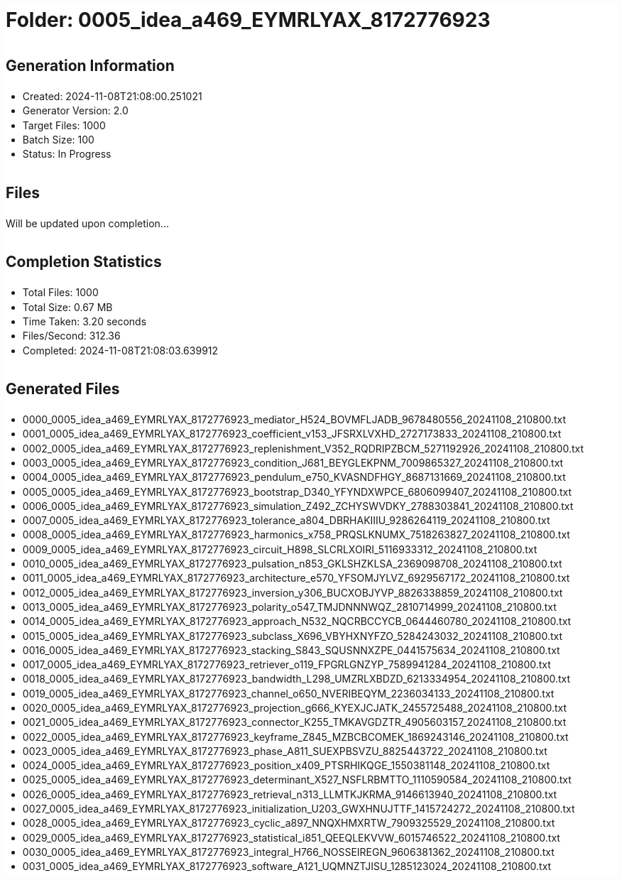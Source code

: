 # Folder: 0005_idea_a469_EYMRLYAX_8172776923

## Generation Information
- Created: 2024-11-08T21:08:00.251021
- Generator Version: 2.0
- Target Files: 1000
- Batch Size: 100
- Status: In Progress

## Files
Will be updated upon completion...

## Completion Statistics
- Total Files: 1000
- Total Size: 0.67 MB
- Time Taken: 3.20 seconds
- Files/Second: 312.36
- Completed: 2024-11-08T21:08:03.639912

## Generated Files
- 0000_0005_idea_a469_EYMRLYAX_8172776923_mediator_H524_BOVMFLJADB_9678480556_20241108_210800.txt
- 0001_0005_idea_a469_EYMRLYAX_8172776923_coefficient_v153_JFSRXLVXHD_2727173833_20241108_210800.txt
- 0002_0005_idea_a469_EYMRLYAX_8172776923_replenishment_V352_RQDRIPZBCM_5271192926_20241108_210800.txt
- 0003_0005_idea_a469_EYMRLYAX_8172776923_condition_J681_BEYGLEKPNM_7009865327_20241108_210800.txt
- 0004_0005_idea_a469_EYMRLYAX_8172776923_pendulum_e750_KVASNDFHGY_8687131669_20241108_210800.txt
- 0005_0005_idea_a469_EYMRLYAX_8172776923_bootstrap_D340_YFYNDXWPCE_6806099407_20241108_210800.txt
- 0006_0005_idea_a469_EYMRLYAX_8172776923_simulation_Z492_ZCHYSWVDKY_2788303841_20241108_210800.txt
- 0007_0005_idea_a469_EYMRLYAX_8172776923_tolerance_a804_DBRHAKIIIU_9286264119_20241108_210800.txt
- 0008_0005_idea_a469_EYMRLYAX_8172776923_harmonics_x758_PRQSLKNUMX_7518263827_20241108_210800.txt
- 0009_0005_idea_a469_EYMRLYAX_8172776923_circuit_H898_SLCRLXOIRI_5116933312_20241108_210800.txt
- 0010_0005_idea_a469_EYMRLYAX_8172776923_pulsation_n853_GKLSHZKLSA_2369098708_20241108_210800.txt
- 0011_0005_idea_a469_EYMRLYAX_8172776923_architecture_e570_YFSOMJYLVZ_6929567172_20241108_210800.txt
- 0012_0005_idea_a469_EYMRLYAX_8172776923_inversion_y306_BUCXOBJYVP_8826338859_20241108_210800.txt
- 0013_0005_idea_a469_EYMRLYAX_8172776923_polarity_o547_TMJDNNNWQZ_2810714999_20241108_210800.txt
- 0014_0005_idea_a469_EYMRLYAX_8172776923_approach_N532_NQCRBCCYCB_0644460780_20241108_210800.txt
- 0015_0005_idea_a469_EYMRLYAX_8172776923_subclass_X696_VBYHXNYFZO_5284243032_20241108_210800.txt
- 0016_0005_idea_a469_EYMRLYAX_8172776923_stacking_S843_SQUSNNXZPE_0441575634_20241108_210800.txt
- 0017_0005_idea_a469_EYMRLYAX_8172776923_retriever_o119_FPGRLGNZYP_7589941284_20241108_210800.txt
- 0018_0005_idea_a469_EYMRLYAX_8172776923_bandwidth_L298_UMZRLXBDZD_6213334954_20241108_210800.txt
- 0019_0005_idea_a469_EYMRLYAX_8172776923_channel_o650_NVERIBEQYM_2236034133_20241108_210800.txt
- 0020_0005_idea_a469_EYMRLYAX_8172776923_projection_g666_KYEXJCJATK_2455725488_20241108_210800.txt
- 0021_0005_idea_a469_EYMRLYAX_8172776923_connector_K255_TMKAVGDZTR_4905603157_20241108_210800.txt
- 0022_0005_idea_a469_EYMRLYAX_8172776923_keyframe_Z845_MZBCBCOMEK_1869243146_20241108_210800.txt
- 0023_0005_idea_a469_EYMRLYAX_8172776923_phase_A811_SUEXPBSVZU_8825443722_20241108_210800.txt
- 0024_0005_idea_a469_EYMRLYAX_8172776923_position_x409_PTSRHIKQGE_1550381148_20241108_210800.txt
- 0025_0005_idea_a469_EYMRLYAX_8172776923_determinant_X527_NSFLRBMTTO_1110590584_20241108_210800.txt
- 0026_0005_idea_a469_EYMRLYAX_8172776923_retrieval_n313_LLMTKJKRMA_9146613940_20241108_210800.txt
- 0027_0005_idea_a469_EYMRLYAX_8172776923_initialization_U203_GWXHNUJTTF_1415724272_20241108_210800.txt
- 0028_0005_idea_a469_EYMRLYAX_8172776923_cyclic_a897_NNQXHMXRTW_7909325529_20241108_210800.txt
- 0029_0005_idea_a469_EYMRLYAX_8172776923_statistical_i851_QEEQLEKVVW_6015746522_20241108_210800.txt
- 0030_0005_idea_a469_EYMRLYAX_8172776923_integral_H766_NOSSEIREGN_9606381362_20241108_210800.txt
- 0031_0005_idea_a469_EYMRLYAX_8172776923_software_A121_UQMNZTJISU_1285123024_20241108_210800.txt